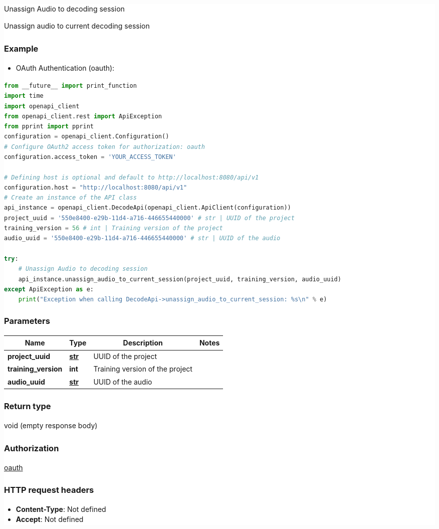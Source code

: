 Unassign Audio to decoding session

Unassign audio to current decoding session

### Example

* OAuth Authentication (oauth):
```python
from __future__ import print_function
import time
import openapi_client
from openapi_client.rest import ApiException
from pprint import pprint
configuration = openapi_client.Configuration()
# Configure OAuth2 access token for authorization: oauth
configuration.access_token = 'YOUR_ACCESS_TOKEN'

# Defining host is optional and default to http://localhost:8080/api/v1
configuration.host = "http://localhost:8080/api/v1"
# Create an instance of the API class
api_instance = openapi_client.DecodeApi(openapi_client.ApiClient(configuration))
project_uuid = '550e8400-e29b-11d4-a716-446655440000' # str | UUID of the project
training_version = 56 # int | Training version of the project
audio_uuid = '550e8400-e29b-11d4-a716-446655440000' # str | UUID of the audio

try:
    # Unassign Audio to decoding session
    api_instance.unassign_audio_to_current_session(project_uuid, training_version, audio_uuid)
except ApiException as e:
    print("Exception when calling DecodeApi->unassign_audio_to_current_session: %s\n" % e)
```

### Parameters

Name | Type | Description  | Notes
------------- | ------------- | ------------- | -------------
 **project_uuid** | [**str**](.md)| UUID of the project | 
 **training_version** | **int**| Training version of the project | 
 **audio_uuid** | [**str**](.md)| UUID of the audio | 

### Return type

void (empty response body)

### Authorization

[oauth](../README.md#oauth)

### HTTP request headers

 - **Content-Type**: Not defined
 - **Accept**: Not defined
